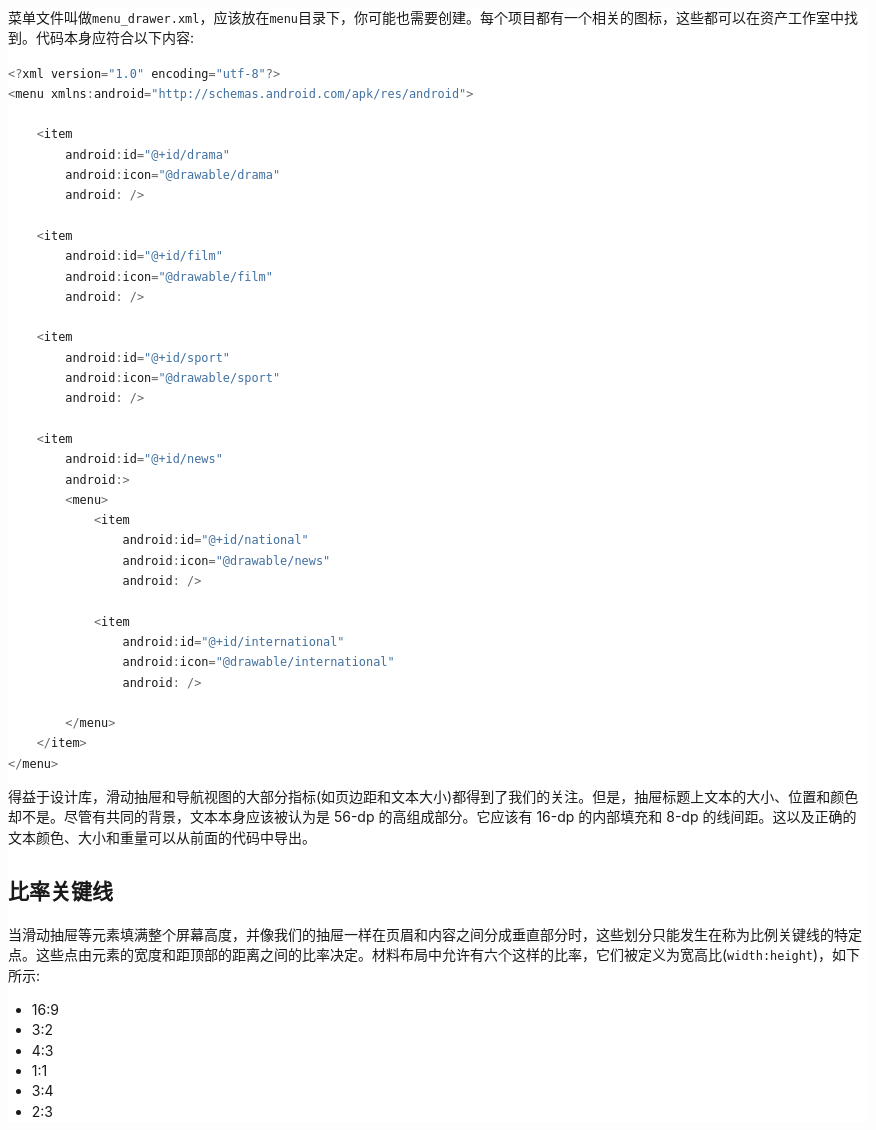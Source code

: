 菜单文件叫做`menu_drawer.xml`，应该放在`menu`目录下，你可能也需要创建。每个项目都有一个相关的图标，这些都可以在资产工作室中找到。代码本身应符合以下内容:

```java
<?xml version="1.0" encoding="utf-8"?> 
<menu xmlns:android="http://schemas.android.com/apk/res/android"> 

    <item 
        android:id="@+id/drama" 
        android:icon="@drawable/drama" 
        android: /> 

    <item 
        android:id="@+id/film" 
        android:icon="@drawable/film" 
        android: /> 

    <item 
        android:id="@+id/sport" 
        android:icon="@drawable/sport" 
        android: /> 

    <item 
        android:id="@+id/news" 
        android:> 
        <menu> 
            <item 
                android:id="@+id/national" 
                android:icon="@drawable/news" 
                android: /> 

            <item 
                android:id="@+id/international" 
                android:icon="@drawable/international" 
                android: /> 

        </menu> 
    </item> 
</menu> 

```

得益于设计库，滑动抽屉和导航视图的大部分指标(如页边距和文本大小)都得到了我们的关注。但是，抽屉标题上文本的大小、位置和颜色却不是。尽管有共同的背景，文本本身应该被认为是 56-dp 的高组成部分。它应该有 16-dp 的内部填充和 8-dp 的线间距。这以及正确的文本颜色、大小和重量可以从前面的代码中导出。

## 比率关键线

当滑动抽屉等元素填满整个屏幕高度，并像我们的抽屉一样在页眉和内容之间分成垂直部分时，这些划分只能发生在称为比例关键线的特定点。这些点由元素的宽度和距顶部的距离之间的比率决定。材料布局中允许有六个这样的比率，它们被定义为宽高比(`width:height`)，如下所示:

*   16:9
*   3:2
*   4:3
*   1:1
*   3:4
*   2:3
